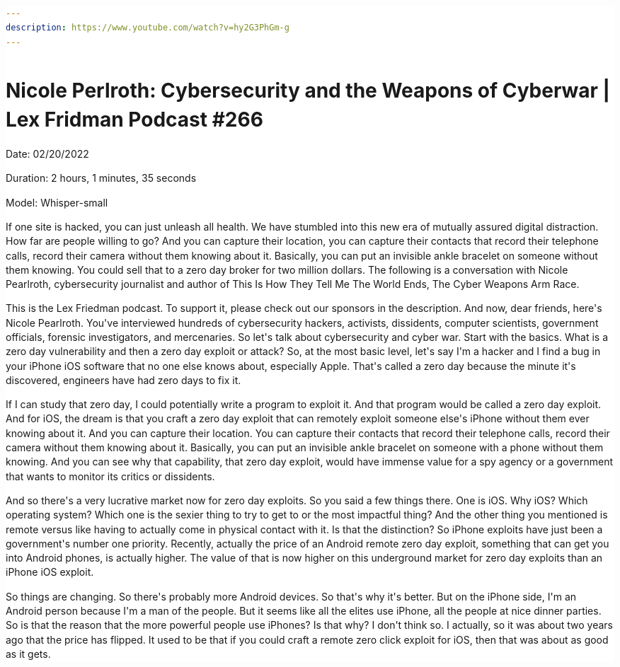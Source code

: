 ```yaml
---
description: https://www.youtube.com/watch?v=hy2G3PhGm-g
---
```


# Nicole Perlroth: Cybersecurity and the Weapons of Cyberwar | Lex Fridman Podcast #266

Date: 02/20/2022

Duration: 2 hours, 1 minutes, 35 seconds

Model: Whisper-small

If one site is hacked, you can just unleash all health. We have stumbled into this new era of mutually assured digital distraction. How far are people willing to go? And you can capture their location, you can capture their contacts that record their telephone calls, record their camera without them knowing about it. Basically, you can put an invisible ankle bracelet on someone without them knowing. You could sell that to a zero day broker for two million dollars. The following is a conversation with Nicole Pearlroth, cybersecurity journalist and author of This Is How They Tell Me The World Ends, The Cyber Weapons Arm Race.

This is the Lex Friedman podcast. To support it, please check out our sponsors in the description. And now, dear friends, here's Nicole Pearlroth. You've interviewed hundreds of cybersecurity hackers, activists, dissidents, computer scientists, government officials, forensic investigators, and mercenaries. So let's talk about cybersecurity and cyber war. Start with the basics. What is a zero day vulnerability and then a zero day exploit or attack? So, at the most basic level, let's say I'm a hacker and I find a bug in your iPhone iOS software that no one else knows about, especially Apple. That's called a zero day because the minute it's discovered, engineers have had zero days to fix it.

If I can study that zero day, I could potentially write a program to exploit it. And that program would be called a zero day exploit. And for iOS, the dream is that you craft a zero day exploit that can remotely exploit someone else's iPhone without them ever knowing about it. And you can capture their location. You can capture their contacts that record their telephone calls, record their camera without them knowing about it. Basically, you can put an invisible ankle bracelet on someone with a phone without them knowing. And you can see why that capability, that zero day exploit, would have immense value for a spy agency or a government that wants to monitor its critics or dissidents.

And so there's a very lucrative market now for zero day exploits. So you said a few things there. One is iOS. Why iOS? Which operating system? Which one is the sexier thing to try to get to or the most impactful thing? And the other thing you mentioned is remote versus like having to actually come in physical contact with it. Is that the distinction? So iPhone exploits have just been a government's number one priority. Recently, actually the price of an Android remote zero day exploit, something that can get you into Android phones, is actually higher. The value of that is now higher on this underground market for zero day exploits than an iPhone iOS exploit.

So things are changing. So there's probably more Android devices. So that's why it's better. But on the iPhone side, I'm an Android person because I'm a man of the people. But it seems like all the elites use iPhone, all the people at nice dinner parties. So is that the reason that the more powerful people use iPhones? Is that why? I don't think so. I actually, so it was about two years ago that the price has flipped. It used to be that if you could craft a remote zero click exploit for iOS, then that was about as good as it gets.
